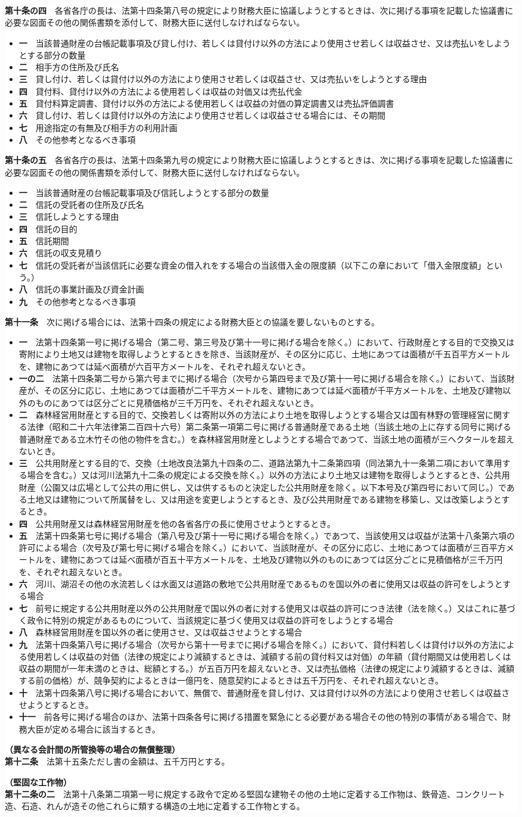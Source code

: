 **第十条の四**　各省各庁の長は、法第十四条第八号の規定により財務大臣に協議しようとするときは、次に掲げる事項を記載した協議書に必要な図面その他の関係書類を添付して、財務大臣に送付しなければならない。  
* **一**　当該普通財産の台帳記載事項及び貸し付け、若しくは貸付け以外の方法により使用させ若しくは収益させ、又は売払いをしようとする部分の数量  
* **二**　相手方の住所及び氏名  
* **三**　貸し付け、若しくは貸付け以外の方法により使用させ若しくは収益させ、又は売払いをしようとする理由  
* **四**　貸付料、貸付け以外の方法による使用若しくは収益の対価又は売払代金  
* **五**　貸付料算定調書、貸付け以外の方法による使用若しくは収益の対価の算定調書又は売払評価調書  
* **六**　貸し付け、若しくは貸付け以外の方法により使用させ若しくは収益させる場合には、その期間  
* **七**　用途指定の有無及び相手方の利用計画  
* **八**　その他参考となるべき事項  
  
**第十条の五**　各省各庁の長は、法第十四条第九号の規定により財務大臣に協議しようとするときは、次に掲げる事項を記載した協議書に必要な図面その他の関係書類を添付して、財務大臣に送付しなければならない。  
* **一**　当該普通財産の台帳記載事項及び信託しようとする部分の数量  
* **二**　信託の受託者の住所及び氏名  
* **三**　信託しようとする理由  
* **四**　信託の目的  
* **五**　信託期間  
* **六**　信託の収支見積り  
* **七**　信託の受託者が当該信託に必要な資金の借入れをする場合の当該借入金の限度額（以下この章において「借入金限度額」という。）  
* **八**　信託の事業計画及び資金計画  
* **九**　その他参考となるべき事項  
  
**第十一条**　次に掲げる場合には、法第十四条の規定による財務大臣との協議を要しないものとする。  
* **一**　法第十四条第一号に掲げる場合（第二号、第三号及び第十一号に掲げる場合を除く。）において、行政財産とする目的で交換又は寄附により土地又は建物を取得しようとするときを除き、当該財産が、その区分に応じ、土地にあつては面積が千五百平方メートルを、建物にあつては延べ面積が六百平方メートルを、それぞれ超えないとき。  
* **一の二**　法第十四条第二号から第六号までに掲げる場合（次号から第四号まで及び第十一号に掲げる場合を除く。）において、当該財産が、その区分に応じ、土地にあつては面積が二千平方メートルを、建物にあつては延べ面積が千平方メートルを、土地及び建物以外のものにあつては区分ごとに見積価格が三千万円を、それぞれ超えないとき。  
* **二**　森林経営用財産とする目的で、交換若しくは寄附以外の方法により土地を取得しようとする場合又は国有林野の管理経営に関する法律（昭和二十六年法律第二百四十六号）第二条第一項第二号に掲げる普通財産である土地（当該土地の上に存する同号に掲げる普通財産である立木竹その他の物件を含む。）を森林経営用財産としようとする場合であつて、当該土地の面積が三ヘクタールを超えないとき。  
* **三**　公共用財産とする目的で、交換（土地改良法第九十四条の二、道路法第九十二条第四項（同法第九十一条第二項において準用する場合を含む。）又は河川法第九十二条の規定による交換を除く。）以外の方法により土地又は建物を取得しようとするとき、公共用財産（公園又は広場として公共の用に供し、又は供するものと決定した公共用財産を除く。以下本号及び第四号において同じ。）である土地又は建物について所属替をし、又は用途を変更しようとするとき、及び公共用財産である建物を移築し、又は改築しようとするとき。  
* **四**　公共用財産又は森林経営用財産を他の各省各庁の長に使用させようとするとき。  
* **五**　法第十四条第七号に掲げる場合（第八号及び第十一号に掲げる場合を除く。）であつて、当該使用又は収益が法第十八条第六項の許可による場合（次号及び第七号に掲げる場合を除く。）において、当該財産が、その区分に応じ、土地にあつては面積が三百平方メートルを、建物にあつては延べ面積が百五十平方メートルを、土地及び建物以外のものにあつては区分ごとに見積価格が三千万円を、それぞれ超えないとき。  
* **六**　河川、湖沼その他の水流若しくは水面又は道路の敷地で公共用財産であるものを国以外の者に使用又は収益の許可をしようとする場合  
* **七**　前号に規定する公共用財産以外の公共用財産で国以外の者に対する使用又は収益の許可につき法律（法を除く。）又はこれに基づく政令に特別の規定があるものについて、当該規定に基づく使用又は収益の許可をしようとする場合  
* **八**　森林経営用財産を国以外の者に使用させ、又は収益させようとする場合  
* **九**　法第十四条第八号に掲げる場合（次号から第十一号までに掲げる場合を除く。）において、貸付料若しくは貸付け以外の方法による使用若しくは収益の対価（法律の規定により減額するときは、減額する前の貸付料又は対価）の年額（貸付期間又は使用若しくは収益の期間が一年未満のときは、総額とする。）が五百万円を超えないとき、又は売払価格（法律の規定により減額するときは、減額する前の価格）が、競争契約によるときは一億円を、随意契約によるときは五千万円を、それぞれ超えないとき。  
* **十**　法第十四条第八号に掲げる場合において、無償で、普通財産を貸し付け、又は貸付け以外の方法により使用させ若しくは収益させようとするとき。  
* **十一**　前各号に掲げる場合のほか、法第十四条各号に掲げる措置を緊急にとる必要がある場合その他の特別の事情がある場合で、財務大臣が定める場合に該当するとき。  
  
**（異なる会計間の所管換等の場合の無償整理）**  
**第十二条**　法第十五条ただし書の金額は、五千万円とする。  
  
**（堅固な工作物）**  
**第十二条の二**　法第十八条第二項第一号に規定する政令で定める堅固な建物その他の土地に定着する工作物は、鉄骨造、コンクリート造、石造、れんが造その他これらに類する構造の土地に定着する工作物とする。  
  